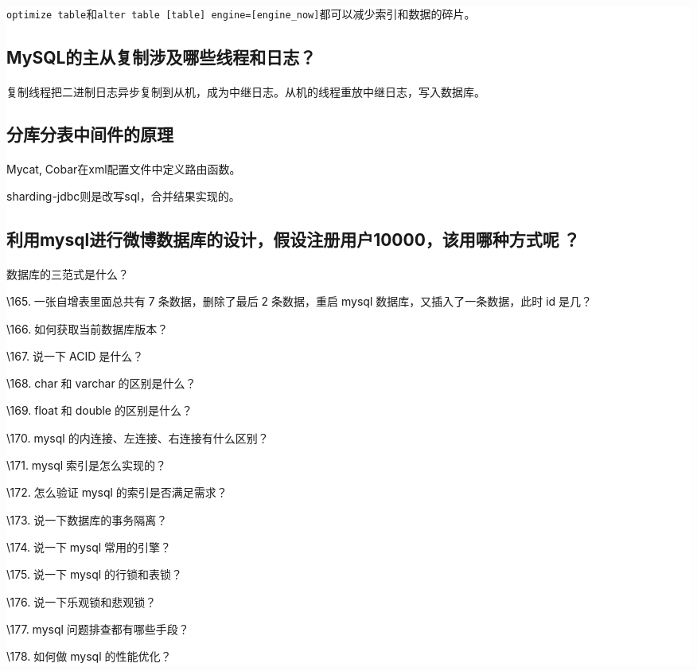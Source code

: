 ```optimize table```和```alter table [table] engine=[engine_now]```都可以减少索引和数据的碎片。


## MySQL的主从复制涉及哪些线程和日志？

复制线程把二进制日志异步复制到从机，成为中继日志。从机的线程重放中继日志，写入数据库。

## 分库分表中间件的原理

Mycat, Cobar在xml配置文件中定义路由函数。

sharding-jdbc则是改写sql，合并结果实现的。

## 利用mysql进行微博数据库的设计，假设注册用户10000，该用哪种方式呢 ？

数据库的三范式是什么？

\165. 一张自增表里面总共有 7 条数据，删除了最后 2 条数据，重启 mysql 数据库，又插入了一条数据，此时 id 是几？

\166. 如何获取当前数据库版本？

\167. 说一下 ACID 是什么？

\168. char 和 varchar 的区别是什么？

\169. float 和 double 的区别是什么？

\170. mysql 的内连接、左连接、右连接有什么区别？

\171. mysql 索引是怎么实现的？

\172. 怎么验证 mysql 的索引是否满足需求？

\173. 说一下数据库的事务隔离？

\174. 说一下 mysql 常用的引擎？

\175. 说一下 mysql 的行锁和表锁？

\176. 说一下乐观锁和悲观锁？

\177. mysql 问题排查都有哪些手段？

\178. 如何做 mysql 的性能优化？